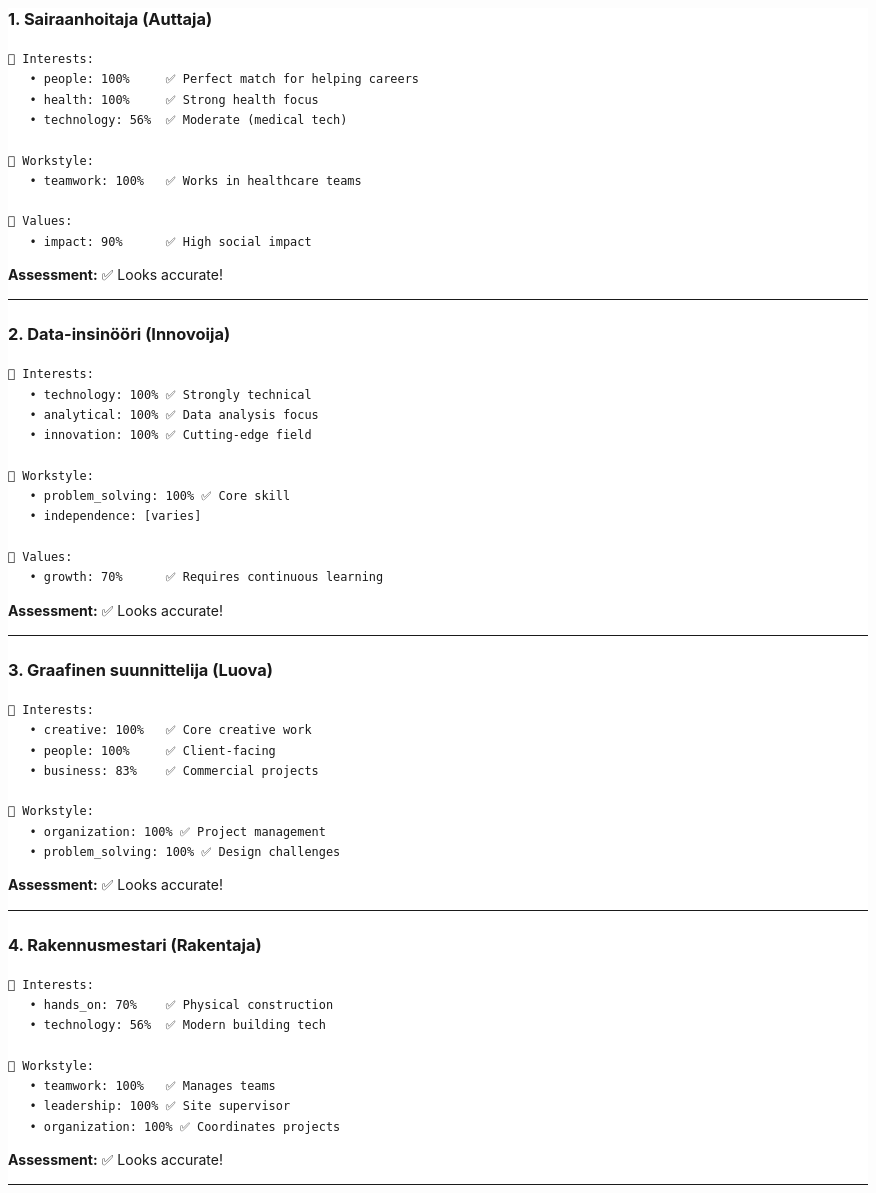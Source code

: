 ### **1. Sairaanhoitaja (Auttaja)**
```
🎯 Interests:
   • people: 100%     ✅ Perfect match for helping careers
   • health: 100%     ✅ Strong health focus
   • technology: 56%  ✅ Moderate (medical tech)

💼 Workstyle:
   • teamwork: 100%   ✅ Works in healthcare teams

💎 Values:
   • impact: 90%      ✅ High social impact
```
**Assessment:** ✅ Looks accurate!

---

### **2. Data-insinööri (Innovoija)**
```
🎯 Interests:
   • technology: 100% ✅ Strongly technical
   • analytical: 100% ✅ Data analysis focus
   • innovation: 100% ✅ Cutting-edge field

💼 Workstyle:
   • problem_solving: 100% ✅ Core skill
   • independence: [varies]

💎 Values:
   • growth: 70%      ✅ Requires continuous learning
```
**Assessment:** ✅ Looks accurate!

---

### **3. Graafinen suunnittelija (Luova)**
```
🎯 Interests:
   • creative: 100%   ✅ Core creative work
   • people: 100%     ✅ Client-facing
   • business: 83%    ✅ Commercial projects

💼 Workstyle:
   • organization: 100% ✅ Project management
   • problem_solving: 100% ✅ Design challenges
```
**Assessment:** ✅ Looks accurate!

---

### **4. Rakennusmestari (Rakentaja)**
```
🎯 Interests:
   • hands_on: 70%    ✅ Physical construction
   • technology: 56%  ✅ Modern building tech

💼 Workstyle:
   • teamwork: 100%   ✅ Manages teams
   • leadership: 100% ✅ Site supervisor
   • organization: 100% ✅ Coordinates projects
```
**Assessment:** ✅ Looks accurate!

---